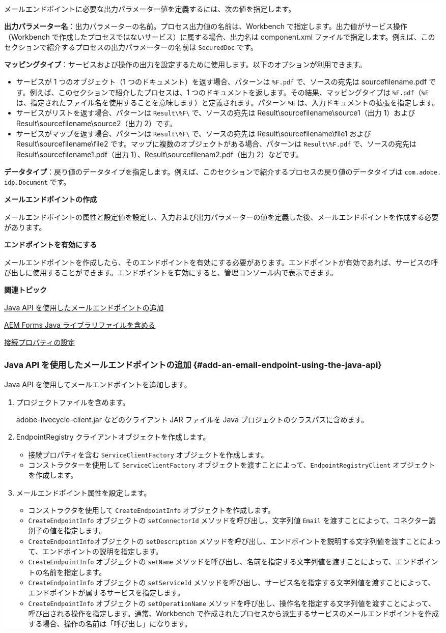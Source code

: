 メールエンドポイントに必要な出力パラメーター値を定義するには、次の値を指定します。

**出力パラメーター名**：出力パラメーターの名前。プロセス出力値の名前は、Workbench で指定します。出力値がサービス操作（Workbench で作成したプロセスではないサービス）に属する場合、出力名は component.xml ファイルで指定します。例えば、このセクションで紹介するプロセスの出力パラメーターの名前は `SecuredDoc` です。

**マッピングタイプ**：サービスおよび操作の出力を設定するために使用します。以下のオプションが利用できます。

* サービスが 1 つのオブジェクト（1 つのドキュメント）を返す場合、パターンは `%F.pdf` で、ソースの宛先は sourcefilename.pdf です。例えば、このセクションで紹介したプロセスは、1 つのドキュメントを返します。その結果、マッピングタイプは `%F.pdf`（`%F` は、指定されたファイル名を使用することを意味します）と定義されます。パターン `%E` は、入力ドキュメントの拡張を指定します。
* サービスがリストを返す場合、パターンは `Result\%F\` で、ソースの宛先は Result\sourcefilename\source1（出力 1）および Result\sourcefilename\source2（出力 2）です。
* サービスがマップを返す場合、パターンは `Result\%F\` で、ソースの宛先は Result\sourcefilename\file1 および Result\sourcefilename\file2 です。マップに複数のオブジェクトがある場合、パターンは `Result\%F.pdf` で、ソースの宛先は Result\sourcefilename1.pdf（出力 1）、Result\sourcefilenam2.pdf（出力 2）などです。

**データタイプ**：戻り値のデータタイプを指定します。例えば、このセクションで紹介するプロセスの戻り値のデータタイプは `com.adobe.idp.Document` です。

**メールエンドポイントの作成**

メールエンドポイントの属性と設定値を設定し、入力および出力パラメーターの値を定義した後、メールエンドポイントを作成する必要があります。

**エンドポイントを有効にする**

メールエンドポイントを作成したら、そのエンドポイントを有効にする必要があります。エンドポイントが有効であれば、サービスの呼び出しに使用することができます。エンドポイントを有効にすると、管理コンソール内で表示できます。

**関連トピック**

[Java API を使用したメールエンドポイントの追加](programmatically-endpoints.md#add-an-email-endpoint-using-the-java-api)

[AEM Forms Java ライブラリファイルを含める](/help/forms/developing/invoking-aem-forms-using-java.md#including-aem-forms-java-library-files)

[接続プロパティの設定](/help/forms/developing/invoking-aem-forms-using-java.md#setting-connection-properties)

### Java API を使用したメールエンドポイントの追加 {#add-an-email-endpoint-using-the-java-api}

Java API を使用してメールエンドポイントを追加します。

1. プロジェクトファイルを含めます。

   adobe-livecycle-client.jar などのクライアント JAR ファイルを Java プロジェクトのクラスパスに含めます。

1. EndpointRegistry クライアントオブジェクトを作成します。

   * 接続プロパティを含む `ServiceClientFactory` オブジェクトを作成します。
   * コンストラクターを使用して `ServiceClientFactory` オブジェクトを渡すことによって、`EndpointRegistryClient` オブジェクトを作成します。

1. メールエンドポイント属性を設定します。

   * コンストラクタを使用して `CreateEndpointInfo` オブジェクトを作成します。
   * `CreateEndpointInfo` オブジェクトの `setConnectorId` メソッドを呼び出し、文字列値 `Email` を渡すことによって、コネクター識別子の値を指定します。
   * `CreateEndpointInfo`オブジェクトの `setDescription` メソッドを呼び出し、エンドポイントを説明する文字列値を渡すことによって、エンドポイントの説明を指定します。
   * `CreateEndpointInfo` オブジェクトの `setName` メソッドを呼び出し、名前を指定する文字列値を渡すことによって、エンドポイントの名前を指定します。
   * `CreateEndpointInfo` オブジェクトの `setServiceId` メソッドを呼び出し、サービス名を指定する文字列値を渡すことによって、エンドポイントが属するサービスを指定します。
   * `CreateEndpointInfo` オブジェクトの `setOperationName` メソッドを呼び出し、操作名を指定する文字列値を渡すことによって、呼び出される操作を指定します。通常、Workbench で作成されたプロセスから派生するサービスのメールエンドポイントを作成する場合、操作の名前は「呼び出し」になります。
